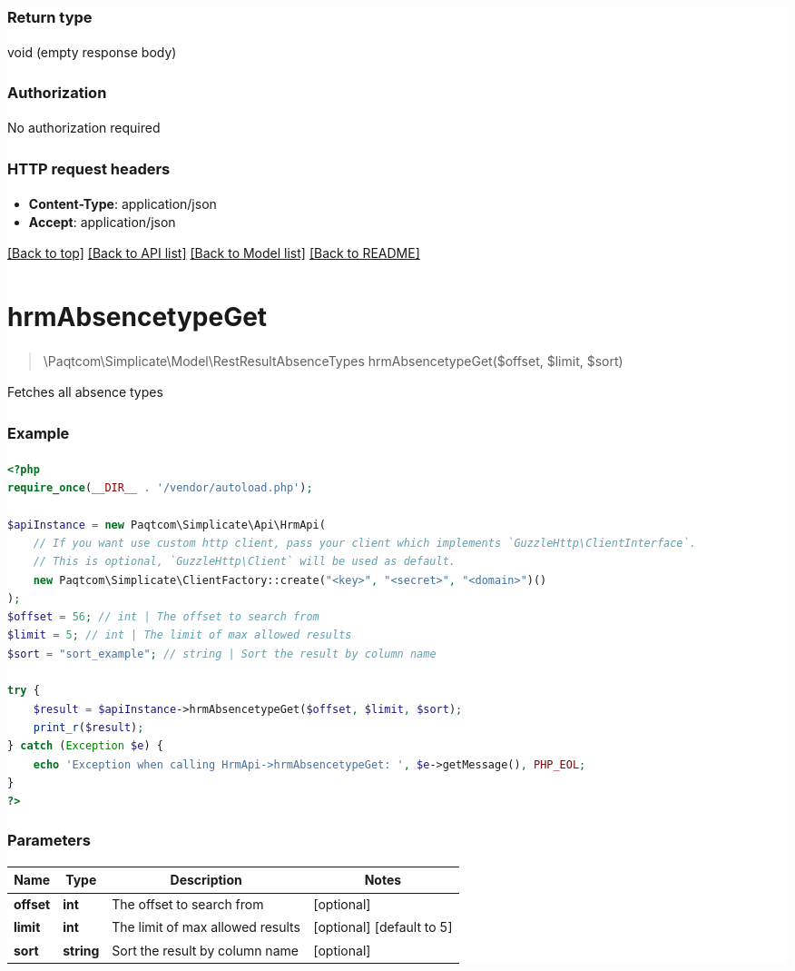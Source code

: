### Return type

void (empty response body)

### Authorization

No authorization required

### HTTP request headers

- **Content-Type**: application/json
- **Accept**: application/json

[[Back to top]](#) [[Back to API list]](../README.md#documentation-for-api-endpoints) [[Back to Model list]](../README.md#documentation-for-models) [[Back to README]](../README.md)

# **hrmAbsencetypeGet**

> \Paqtcom\Simplicate\Model\RestResultAbsenceTypes hrmAbsencetypeGet($offset, $limit, $sort)

Fetches all absence types

### Example

```php
<?php
require_once(__DIR__ . '/vendor/autoload.php');

$apiInstance = new Paqtcom\Simplicate\Api\HrmApi(
    // If you want use custom http client, pass your client which implements `GuzzleHttp\ClientInterface`.
    // This is optional, `GuzzleHttp\Client` will be used as default.
    new Paqtcom\Simplicate\ClientFactory::create("<key>", "<secret>", "<domain>")()
);
$offset = 56; // int | The offset to search from
$limit = 5; // int | The limit of max allowed results
$sort = "sort_example"; // string | Sort the result by column name

try {
    $result = $apiInstance->hrmAbsencetypeGet($offset, $limit, $sort);
    print_r($result);
} catch (Exception $e) {
    echo 'Exception when calling HrmApi->hrmAbsencetypeGet: ', $e->getMessage(), PHP_EOL;
}
?>
```

### Parameters

 Name       | Type       | Description                      | Notes                     
------------|------------|----------------------------------|---------------------------
 **offset** | **int**    | The offset to search from        | [optional]                
 **limit**  | **int**    | The limit of max allowed results | [optional] [default to 5] 
 **sort**   | **string** | Sort the result by column name   | [optional]                

